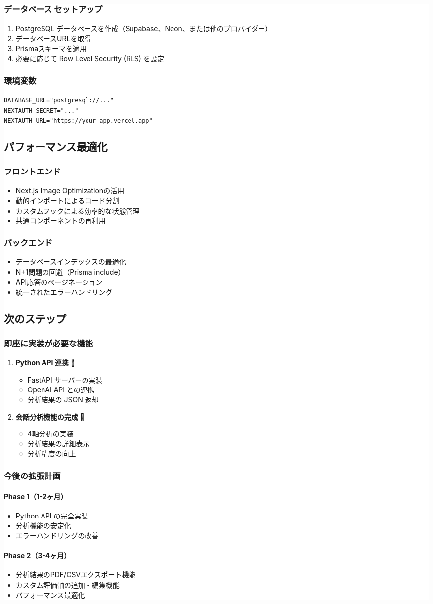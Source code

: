 ### データベース セットアップ
1. PostgreSQL データベースを作成（Supabase、Neon、または他のプロバイダー）
2. データベースURLを取得
3. Prismaスキーマを適用
4. 必要に応じて Row Level Security (RLS) を設定

### 環境変数
```
DATABASE_URL="postgresql://..."
NEXTAUTH_SECRET="..."
NEXTAUTH_URL="https://your-app.vercel.app"
```

## パフォーマンス最適化

### フロントエンド
- Next.js Image Optimizationの活用
- 動的インポートによるコード分割
- カスタムフックによる効率的な状態管理
- 共通コンポーネントの再利用

### バックエンド
- データベースインデックスの最適化
- N+1問題の回避（Prisma include）
- API応答のページネーション
- 統一されたエラーハンドリング

## 次のステップ

### 即座に実装が必要な機能
1. **Python API 連携** 🚧
   - FastAPI サーバーの実装
   - OpenAI API との連携
   - 分析結果の JSON 返却

2. **会話分析機能の完成** 🚧
   - 4軸分析の実装
   - 分析結果の詳細表示
   - 分析精度の向上

### 今後の拡張計画

#### Phase 1（1-2ヶ月）
- Python API の完全実装
- 分析機能の安定化
- エラーハンドリングの改善

#### Phase 2（3-4ヶ月）
- 分析結果のPDF/CSVエクスポート機能
- カスタム評価軸の追加・編集機能
- パフォーマンス最適化
